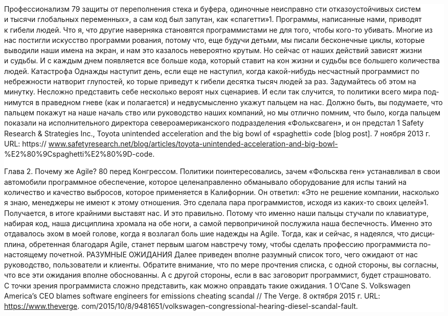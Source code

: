 Профессионализм
79
защиты от переполнения стека и буфера, одиночные неисправно­
сти отказоустойчивых систем и тысячи глобальных переменных»,
а сам код был запутан, как «спагетти»1.
Программы, написанные нами, приводят к гибели людей. Что я, что
другие наверняка становятся программистами не для того, чтобы
кого-то убивать. Многие из нас постигли искусство программи­
рования, потому что, еще будучи детьми, мы писали бесконечные
циклы, которые выводили наши имена на экран, и нам это казалось
невероятно крутым. Но сейчас от наших действий зависят жизни
и судьбы. И с каждым днем появляется все больше кода, который
ставит на кон жизни и судьбы все большего количества людей.
Катастрофа
Однажды наступит день, если еще не наступил, когда какой-нибудь
несчастный программист по небрежности натворит глупостей, ко­
торые приведут к гибели десятка тысяч людей за раз. Задумайтесь
об этом на минутку. Несложно представить себе несколько вероят­
ных сценариев. И если так случится, то политики всего мира под­
нимутся в праведном гневе (как и полагается) и недвусмысленно
укажут пальцем на нас.
Должно быть, вы подумаете, что пальцем покажут на наше началь­
ство или руководство наших компаний, но мы отлично помним,
что было, когда пальцем показали на исполнительного директора
североамериканского подразделения «Фольксваген», и он предстал
1	 Safety Research & Strategies Inc., Toyota unintended acceleration and the
big bowl of «spaghetti» code [blog post]. 7 ноября 2013 г. URL: https://
www.safetyresearch.net/blog/articles/toyota-unintended-acceleration-and-big-bowl-
%E2%80%9Cspaghetti%E2%80%9D-code.

Глава 2. Почему же Agile?
80
перед Конгрессом. Политики поинтересовались, зачем «Фольсква­
ген» устанавливал в свои автомобили программное обеспечение,
которое целенаправленно обманывало оборудование для испы­
таний на количество и качество выбросов, которое применяется
в Калифорнии. Он ответил: «Это не решение компании, насколько
я знаю, менеджеры не имеют к этому отношения. Это сделала пара
программистов, исходя из каких-то своих целей»1.
Получается, в итоге крайними выставят нас. И это правильно.
Потому что именно наши пальцы стучали по клавиатуре, набирая
код, наша дисциплина хромала на обе ноги, а самой первопричиной
послужила наша беспечность.
Именно это отдавалось эхом в моей голове, когда я возлагал боль­
шие надежды на Agile. Тогда, как и сейчас, я надеялся, что дисци­
плина, обретенная благодаря Agile, станет первым шагом навстречу
тому, чтобы сделать профессию программиста по-настоящему
почетной.
РАЗУМНЫЕ ОЖИДАНИЯ
Далее приведен вполне разумный список того, чего ожидают от
нас руководство, пользователи и клиенты. Обратите внимание,
что по мере прочтения списка, с одной стороны, вы согласны, что
все эти ожидания вполне обоснованны. А с другой стороны, если
в вас заговорит программист, будет страшновато. С точки зрения
программиста сложно представить, как можно оправдать такие
ожидания.
1	 O’Cane S. Volkswagen America’s CEO blames software engineers for emissions
cheating scandal // The Verge. 8 октября 2015 г. URL: https://www.theverge.
com/2015/10/8/9481651/volkswagen-congressional-hearing-diesel-scandal-fault.
